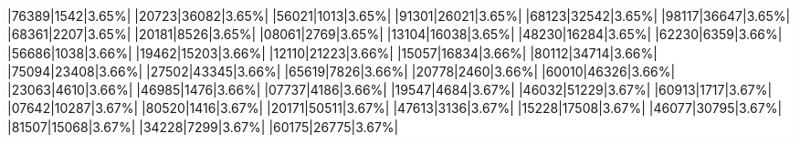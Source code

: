 |76389|1542|3.65%|
|20723|36082|3.65%|
|56021|1013|3.65%|
|91301|26021|3.65%|
|68123|32542|3.65%|
|98117|36647|3.65%|
|68361|2207|3.65%|
|20181|8526|3.65%|
|08061|2769|3.65%|
|13104|16038|3.65%|
|48230|16284|3.65%|
|62230|6359|3.66%|
|56686|1038|3.66%|
|19462|15203|3.66%|
|12110|21223|3.66%|
|15057|16834|3.66%|
|80112|34714|3.66%|
|75094|23408|3.66%|
|27502|43345|3.66%|
|65619|7826|3.66%|
|20778|2460|3.66%|
|60010|46326|3.66%|
|23063|4610|3.66%|
|46985|1476|3.66%|
|07737|4186|3.66%|
|19547|4684|3.67%|
|46032|51229|3.67%|
|60913|1717|3.67%|
|07642|10287|3.67%|
|80520|1416|3.67%|
|20171|50511|3.67%|
|47613|3136|3.67%|
|15228|17508|3.67%|
|46077|30795|3.67%|
|81507|15068|3.67%|
|34228|7299|3.67%|
|60175|26775|3.67%|